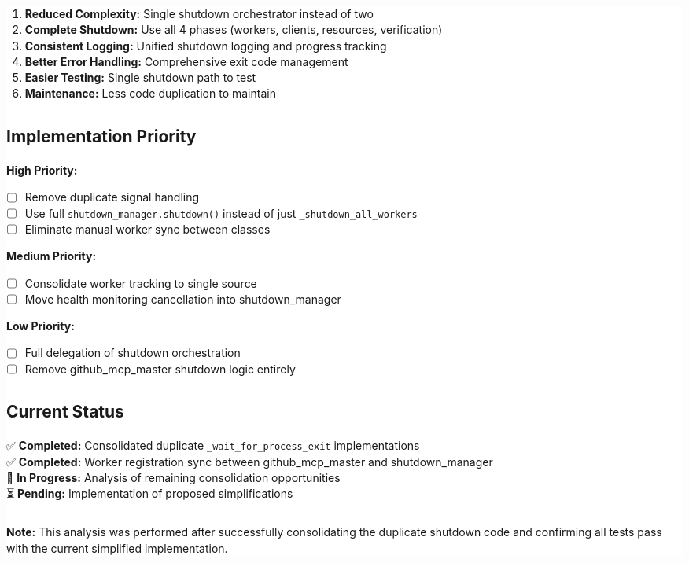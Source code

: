 1. **Reduced Complexity:** Single shutdown orchestrator instead of two
2. **Complete Shutdown:** Use all 4 phases (workers, clients, resources, verification)  
3. **Consistent Logging:** Unified shutdown logging and progress tracking
4. **Better Error Handling:** Comprehensive exit code management
5. **Easier Testing:** Single shutdown path to test
6. **Maintenance:** Less code duplication to maintain

## Implementation Priority

**High Priority:**
- [ ] Remove duplicate signal handling
- [ ] Use full `shutdown_manager.shutdown()` instead of just `_shutdown_all_workers`
- [ ] Eliminate manual worker sync between classes

**Medium Priority:**  
- [ ] Consolidate worker tracking to single source
- [ ] Move health monitoring cancellation into shutdown_manager

**Low Priority:**
- [ ] Full delegation of shutdown orchestration
- [ ] Remove github_mcp_master shutdown logic entirely

## Current Status

✅ **Completed:** Consolidated duplicate `_wait_for_process_exit` implementations  
✅ **Completed:** Worker registration sync between github_mcp_master and shutdown_manager  
🔄 **In Progress:** Analysis of remaining consolidation opportunities  
⏳ **Pending:** Implementation of proposed simplifications

---

**Note:** This analysis was performed after successfully consolidating the duplicate shutdown code and confirming all tests pass with the current simplified implementation.
